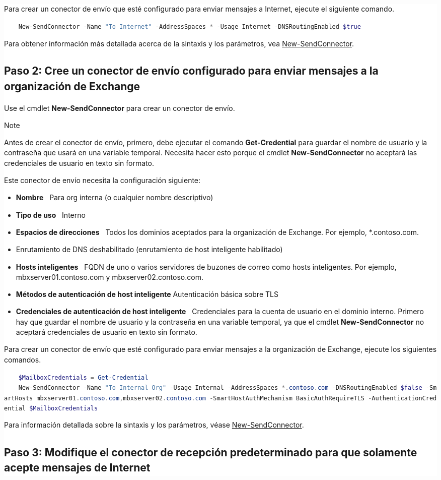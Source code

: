 Para crear un conector de envío que esté configurado para enviar mensajes a Internet, ejecute el siguiente comando.

```powershell
    New-SendConnector -Name "To Internet" -AddressSpaces * -Usage Internet -DNSRoutingEnabled $true
```

Para obtener información más detallada acerca de la sintaxis y los parámetros, vea [New-SendConnector](https://technet.microsoft.com/es-es/library/aa998936\(v=exchg.150\)).

## Paso 2: Cree un conector de envío configurado para enviar mensajes a la organización de Exchange

Use el cmdlet **New-SendConnector** para crear un conector de envío.


> [!NOTE]
> Antes de crear el conector de envío, primero, debe ejecutar el comando <STRONG>Get-Credential</STRONG> para guardar el nombre de usuario y la contraseña que usará en una variable temporal. Necesita hacer esto porque el cmdlet <STRONG>New-SendConnector</STRONG> no aceptará las credenciales de usuario en texto sin formato.



Este conector de envío necesita la configuración siguiente:

  - **Nombre**   Para org interna (o cualquier nombre descriptivo)

  - **Tipo de uso**   Interno

  - **Espacios de direcciones**   Todos los dominios aceptados para la organización de Exchange. Por ejemplo, \*.contoso.com.

  - Enrutamiento de DNS deshabilitado (enrutamiento de host inteligente habilitado)

  - **Hosts inteligentes**   FQDN de uno o varios servidores de buzones de correo como hosts inteligentes. Por ejemplo, mbxserver01.contoso.com y mbxserver02.contoso.com.

  - **Métodos de autenticación de host inteligente** Autenticación básica sobre TLS

  - **Credenciales de autenticación de host inteligente**   Credenciales para la cuenta de usuario en el dominio interno. Primero hay que guardar el nombre de usuario y la contraseña en una variable temporal, ya que el cmdlet **New-SendConnector** no aceptará credenciales de usuario en texto sin formato.

Para crear un conector de envío que esté configurado para enviar mensajes a la organización de Exchange, ejecute los siguientes comandos.

```powershell
    $MailboxCredentials = Get-Credential
    New-SendConnector -Name "To Internal Org" -Usage Internal -AddressSpaces *.contoso.com -DNSRoutingEnabled $false -SmartHosts mbxserver01.contoso.com,mbxserver02.contoso.com -SmartHostAuthMechanism BasicAuthRequireTLS -AuthenticationCredential $MailboxCredentials
```

Para información detallada sobre la sintaxis y los parámetros, véase [New-SendConnector](https://technet.microsoft.com/es-es/library/aa998936\(v=exchg.150\)).

## Paso 3: Modifique el conector de recepción predeterminado para que solamente acepte mensajes de Internet
